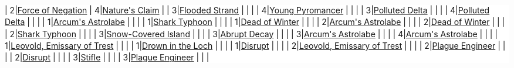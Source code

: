 |                    2|[Force of Negation](http://gatherer.wizards.com/Pages/Card/Details.aspx?multiverseid=464001)            |                    4|[Nature's Claim](http://gatherer.wizards.com/Pages/Card/Details.aspx?multiverseid=382316)              |
|                    3|[Flooded Strand](http://gatherer.wizards.com/Pages/Card/Details.aspx?multiverseid=405098)               |                     |                                                                                                       |
|                    4|[Young Pyromancer](http://gatherer.wizards.com/Pages/Card/Details.aspx?multiverseid=426592)             |                     |                                                                                                       |
|                    3|[Polluted Delta](http://gatherer.wizards.com/Pages/Card/Details.aspx?multiverseid=405104)               |                     |                                                                                                       |
|                    4|[Polluted Delta](http://gatherer.wizards.com/Pages/Card/Details.aspx?multiverseid=405104)               |                     |                                                                                                       |
|                    1|[Arcum's Astrolabe](http://gatherer.wizards.com/Pages/Card/Details.aspx?multiverseid=464169)            |                     |                                                                                                       |
|                    1|[Shark Typhoon](http://gatherer.wizards.com/Pages/Card/Details.aspx?multiverseid=479587)                |                     |                                                                                                       |
|                    1|[Dead of Winter](http://gatherer.wizards.com/Pages/Card/Details.aspx?multiverseid=464034)               |                     |                                                                                                       |
|                    2|[Arcum's Astrolabe](http://gatherer.wizards.com/Pages/Card/Details.aspx?multiverseid=464169)            |                     |                                                                                                       |
|                    2|[Dead of Winter](http://gatherer.wizards.com/Pages/Card/Details.aspx?multiverseid=464034)               |                     |                                                                                                       |
|                    2|[Shark Typhoon](http://gatherer.wizards.com/Pages/Card/Details.aspx?multiverseid=479587)                |                     |                                                                                                       |
|                    3|[Snow-Covered Island](http://gatherer.wizards.com/Pages/Card/Details.aspx?multiverseid=121130)          |                     |                                                                                                       |
|                    3|[Abrupt Decay](http://gatherer.wizards.com/Pages/Card/Details.aspx?multiverseid=456061)                 |                     |                                                                                                       |
|                    3|[Arcum's Astrolabe](http://gatherer.wizards.com/Pages/Card/Details.aspx?multiverseid=464169)            |                     |                                                                                                       |
|                    4|[Arcum's Astrolabe](http://gatherer.wizards.com/Pages/Card/Details.aspx?multiverseid=464169)            |                     |                                                                                                       |
|                    1|[Leovold, Emissary of Trest](http://gatherer.wizards.com/Pages/Card/Details.aspx?multiverseid=416834)   |                     |                                                                                                       |
|                    1|[Drown in the Loch](http://gatherer.wizards.com/Pages/Card/Details.aspx?multiverseid=473150)            |                     |                                                                                                       |
|                    1|[Disrupt](http://gatherer.wizards.com/Pages/Card/Details.aspx?multiverseid=23000)                       |                     |                                                                                                       |
|                    2|[Leovold, Emissary of Trest](http://gatherer.wizards.com/Pages/Card/Details.aspx?multiverseid=416834)   |                     |                                                                                                       |
|                    2|[Plague Engineer](http://gatherer.wizards.com/Pages/Card/Details.aspx?multiverseid=464049)              |                     |                                                                                                       |
|                    2|[Disrupt](http://gatherer.wizards.com/Pages/Card/Details.aspx?multiverseid=23000)                       |                     |                                                                                                       |
|                    3|[Stifle](http://gatherer.wizards.com/Pages/Card/Details.aspx?multiverseid=382377)                       |                     |                                                                                                       |
|                    3|[Plague Engineer](http://gatherer.wizards.com/Pages/Card/Details.aspx?multiverseid=464049)              |                     |                                                                                                       |